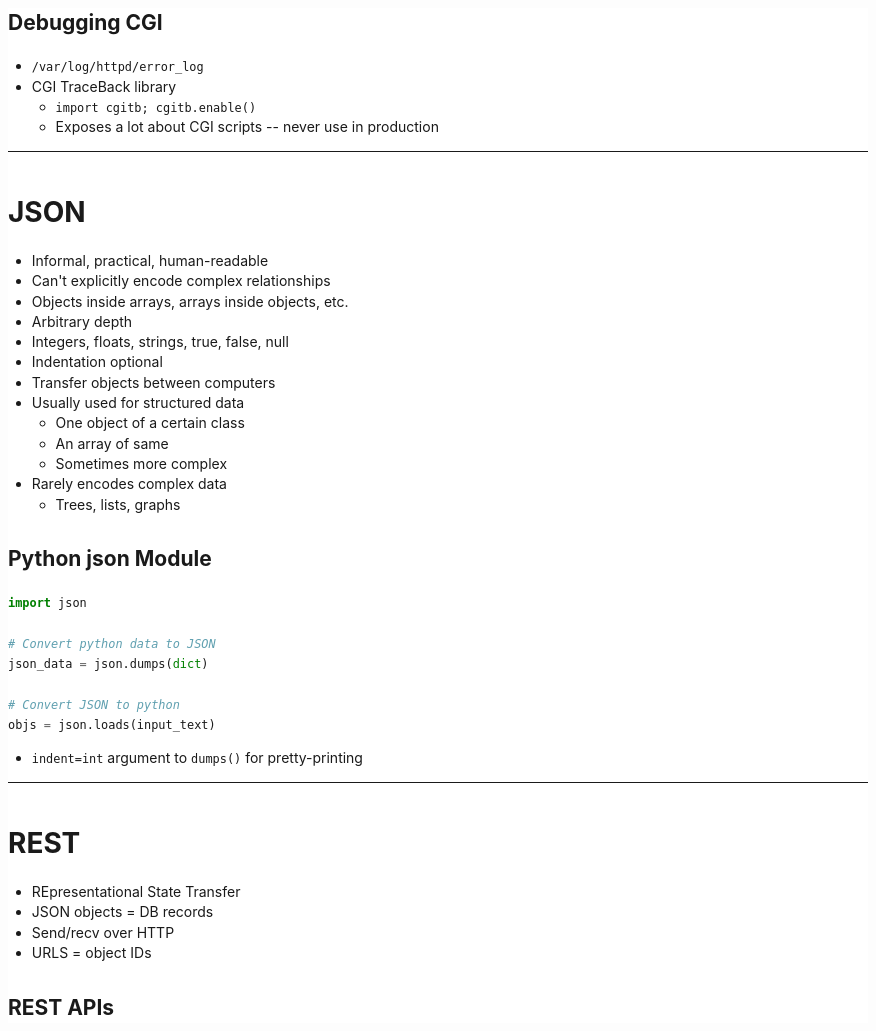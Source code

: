 ## Debugging CGI

- `/var/log/httpd/error_log`
- CGI TraceBack library
  - `import cgitb; cgitb.enable()`
  - Exposes a lot about CGI scripts -- never use in production

---

# JSON

- Informal, practical, human-readable
- Can't explicitly encode complex relationships
- Objects inside arrays, arrays inside objects, etc.
- Arbitrary depth
- Integers, floats, strings, true, false, null
- Indentation optional
- Transfer objects between computers
- Usually used for structured data
  - One object of a certain class
  - An array of same
  - Sometimes more complex
- Rarely encodes complex data
  - Trees, lists, graphs

## Python json Module

```python
import json

# Convert python data to JSON
json_data = json.dumps(dict)

# Convert JSON to python
objs = json.loads(input_text)
```

- `indent=int` argument to `dumps()` for pretty-printing

---

# REST

- REpresentational State Transfer
- JSON objects = DB records
- Send/recv over HTTP
- URLS = object IDs

## REST APIs
